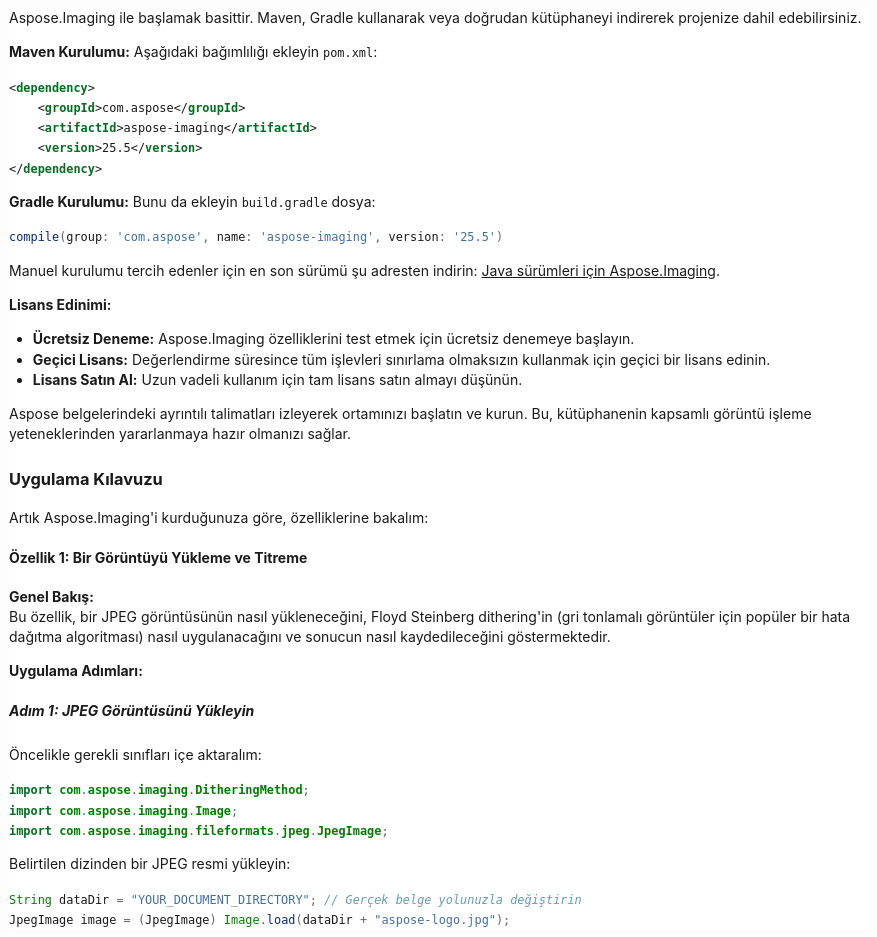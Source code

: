 Aspose.Imaging ile başlamak basittir. Maven, Gradle kullanarak veya doğrudan kütüphaneyi indirerek projenize dahil edebilirsiniz.

**Maven Kurulumu:**
Aşağıdaki bağımlılığı ekleyin `pom.xml`:

```xml
<dependency>
    <groupId>com.aspose</groupId>
    <artifactId>aspose-imaging</artifactId>
    <version>25.5</version>
</dependency>
```

**Gradle Kurulumu:**
Bunu da ekleyin `build.gradle` dosya:

```gradle
compile(group: 'com.aspose', name: 'aspose-imaging', version: '25.5')
```

Manuel kurulumu tercih edenler için en son sürümü şu adresten indirin: [Java sürümleri için Aspose.Imaging](https://releases.aspose.com/imaging/java/).

**Lisans Edinimi:**
- **Ücretsiz Deneme:** Aspose.Imaging özelliklerini test etmek için ücretsiz denemeye başlayın.
- **Geçici Lisans:** Değerlendirme süresince tüm işlevleri sınırlama olmaksızın kullanmak için geçici bir lisans edinin.
- **Lisans Satın Al:** Uzun vadeli kullanım için tam lisans satın almayı düşünün.

Aspose belgelerindeki ayrıntılı talimatları izleyerek ortamınızı başlatın ve kurun. Bu, kütüphanenin kapsamlı görüntü işleme yeteneklerinden yararlanmaya hazır olmanızı sağlar.

### Uygulama Kılavuzu

Artık Aspose.Imaging'i kurduğunuza göre, özelliklerine bakalım:

#### Özellik 1: Bir Görüntüyü Yükleme ve Titreme

**Genel Bakış:**  
Bu özellik, bir JPEG görüntüsünün nasıl yükleneceğini, Floyd Steinberg dithering'in (gri tonlamalı görüntüler için popüler bir hata dağıtma algoritması) nasıl uygulanacağını ve sonucun nasıl kaydedileceğini göstermektedir.

**Uygulama Adımları:**

##### Adım 1: JPEG Görüntüsünü Yükleyin
Öncelikle gerekli sınıfları içe aktaralım:

```java
import com.aspose.imaging.DitheringMethod;
import com.aspose.imaging.Image;
import com.aspose.imaging.fileformats.jpeg.JpegImage;
```

Belirtilen dizinden bir JPEG resmi yükleyin:

```java
String dataDir = "YOUR_DOCUMENT_DIRECTORY"; // Gerçek belge yolunuzla değiştirin
JpegImage image = (JpegImage) Image.load(dataDir + "aspose-logo.jpg");
```
